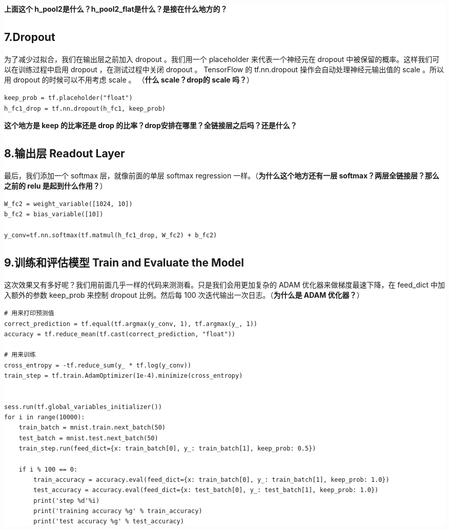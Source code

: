 
**上面这个 h_pool2是什么？h_pool2_flat是什么？是接在什么地方的？**


## 7.Dropout


为了减少过拟合，我们在输出层之前加入 dropout 。我们用一个 placeholder 来代表一个神经元在 dropout 中被保留的概率。这样我们可以在训练过程中启用 dropout ，在测试过程中关闭 dropout 。 TensorFlow 的 tf.nn.dropout 操作会自动处理神经元输出值的 scale 。所以用 dropout 的时候可以不用考虑 scale 。 （**什么 scale？drop的 scale 吗？**）


    keep_prob = tf.placeholder("float")
    h_fc1_drop = tf.nn.dropout(h_fc1, keep_prob)


**这个地方是 keep 的比率还是 drop 的比率？drop安排在哪里？全链接层之后吗？还是什么？**


## 8.输出层 Readout Layer


最后，我们添加一个 softmax 层，就像前面的单层 softmax regression 一样。（**为什么这个地方还有一层 softmax？两层全链接层？那么之前的 relu 是起到什么作用？**）


    W_fc2 = weight_variable([1024, 10])
    b_fc2 = bias_variable([10])

    y_conv=tf.nn.softmax(tf.matmul(h_fc1_drop, W_fc2) + b_fc2)




## 9.训练和评估模型 Train and Evaluate the Model


这次效果又有多好呢？我们用前面几乎一样的代码来测测看。只是我们会用更加复杂的 ADAM 优化器来做梯度最速下降，在 feed_dict 中加入额外的参数 keep_prob 来控制 dropout 比例。然后每 100 次迭代输出一次日志。（**为什么是 ADAM 优化器？**）


    # 用来打印预测值
    correct_prediction = tf.equal(tf.argmax(y_conv, 1), tf.argmax(y_, 1))
    accuracy = tf.reduce_mean(tf.cast(correct_prediction, "float"))

    # 用来训练
    cross_entropy = -tf.reduce_sum(y_ * tf.log(y_conv))
    train_step = tf.train.AdamOptimizer(1e-4).minimize(cross_entropy)


    sess.run(tf.global_variables_initializer())
    for i in range(10000):
        train_batch = mnist.train.next_batch(50)
        test_batch = mnist.test.next_batch(50)
        train_step.run(feed_dict={x: train_batch[0], y_: train_batch[1], keep_prob: 0.5})

        if i % 100 == 0:
            train_accuracy = accuracy.eval(feed_dict={x: train_batch[0], y_: train_batch[1], keep_prob: 1.0})
            test_accuracy = accuracy.eval(feed_dict={x: test_batch[0], y_: test_batch[1], keep_prob: 1.0})
            print('step %d'%i)
            print('training accuracy %g' % train_accuracy)
            print('test accuracy %g' % test_accuracy)
